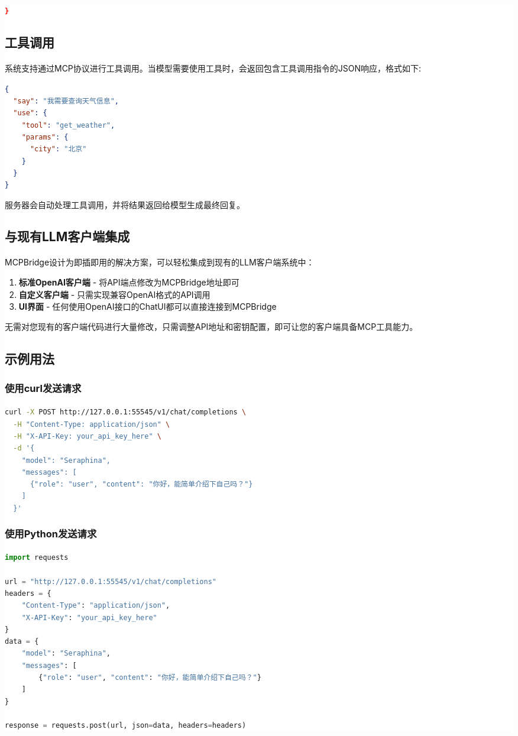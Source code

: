 ```json
}
```

## 工具调用

系统支持通过MCP协议进行工具调用。当模型需要使用工具时，会返回包含工具调用指令的JSON响应，格式如下:

```json
{
  "say": "我需要查询天气信息",
  "use": {
    "tool": "get_weather",
    "params": {
      "city": "北京"
    }
  }
}
```

服务器会自动处理工具调用，并将结果返回给模型生成最终回复。

## 与现有LLM客户端集成

MCPBridge设计为即插即用的解决方案，可以轻松集成到现有的LLM客户端系统中：

1. **标准OpenAI客户端** - 将API端点修改为MCPBridge地址即可
2. **自定义客户端** - 只需实现兼容OpenAI格式的API调用
3. **UI界面** - 任何使用OpenAI接口的ChatUI都可以直接连接到MCPBridge

无需对您现有的客户端代码进行大量修改，只需调整API地址和密钥配置，即可让您的客户端具备MCP工具能力。

## 示例用法

### 使用curl发送请求

```bash
curl -X POST http://127.0.0.1:55545/v1/chat/completions \
  -H "Content-Type: application/json" \
  -H "X-API-Key: your_api_key_here" \
  -d '{
    "model": "Seraphina",
    "messages": [
      {"role": "user", "content": "你好，能简单介绍下自己吗？"}
    ]
  }'
```

### 使用Python发送请求

```python
import requests

url = "http://127.0.0.1:55545/v1/chat/completions"
headers = {
    "Content-Type": "application/json",
    "X-API-Key": "your_api_key_here"
}
data = {
    "model": "Seraphina",
    "messages": [
        {"role": "user", "content": "你好，能简单介绍下自己吗？"}
    ]
}

response = requests.post(url, json=data, headers=headers)
```